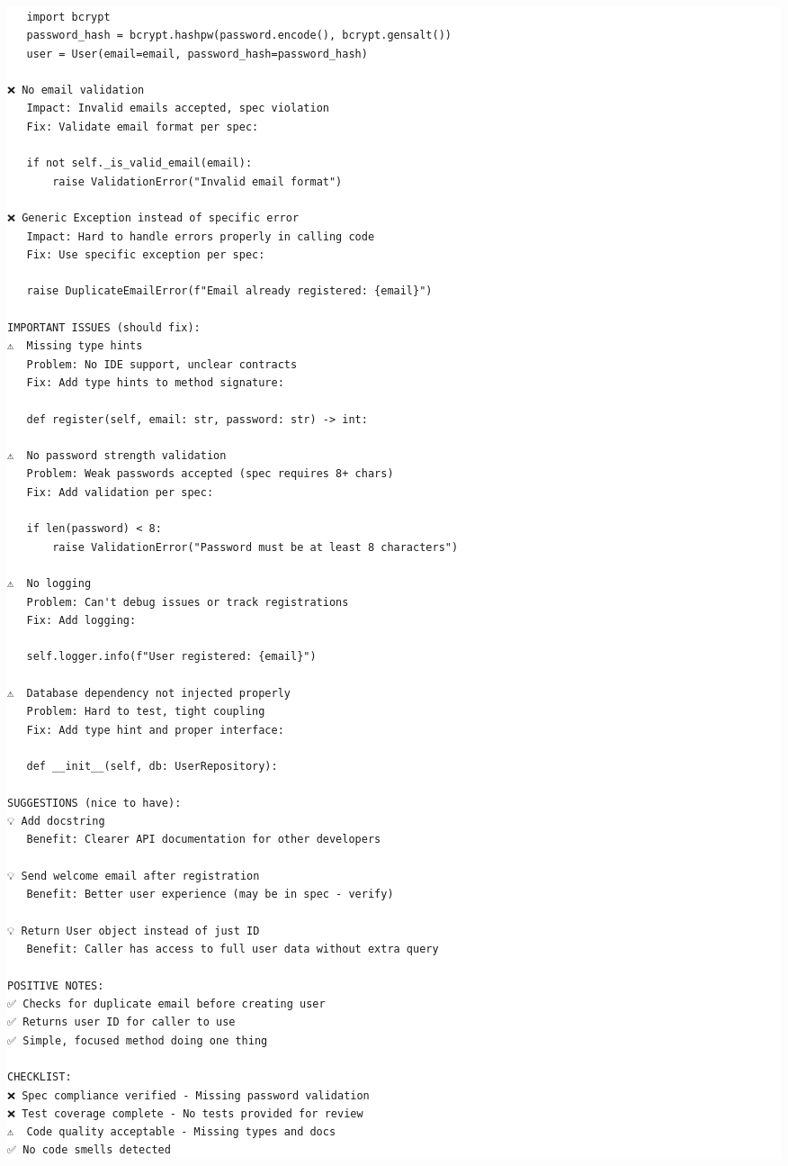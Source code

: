 ```
   import bcrypt
   password_hash = bcrypt.hashpw(password.encode(), bcrypt.gensalt())
   user = User(email=email, password_hash=password_hash)

❌ No email validation
   Impact: Invalid emails accepted, spec violation
   Fix: Validate email format per spec:
   
   if not self._is_valid_email(email):
       raise ValidationError("Invalid email format")

❌ Generic Exception instead of specific error
   Impact: Hard to handle errors properly in calling code
   Fix: Use specific exception per spec:
   
   raise DuplicateEmailError(f"Email already registered: {email}")

IMPORTANT ISSUES (should fix):
⚠️  Missing type hints
   Problem: No IDE support, unclear contracts
   Fix: Add type hints to method signature:
   
   def register(self, email: str, password: str) -> int:

⚠️  No password strength validation
   Problem: Weak passwords accepted (spec requires 8+ chars)
   Fix: Add validation per spec:
   
   if len(password) < 8:
       raise ValidationError("Password must be at least 8 characters")

⚠️  No logging
   Problem: Can't debug issues or track registrations
   Fix: Add logging:
   
   self.logger.info(f"User registered: {email}")

⚠️  Database dependency not injected properly
   Problem: Hard to test, tight coupling
   Fix: Add type hint and proper interface:
   
   def __init__(self, db: UserRepository):

SUGGESTIONS (nice to have):
💡 Add docstring
   Benefit: Clearer API documentation for other developers

💡 Send welcome email after registration
   Benefit: Better user experience (may be in spec - verify)

💡 Return User object instead of just ID
   Benefit: Caller has access to full user data without extra query

POSITIVE NOTES:
✅ Checks for duplicate email before creating user
✅ Returns user ID for caller to use
✅ Simple, focused method doing one thing

CHECKLIST:
❌ Spec compliance verified - Missing password validation
❌ Test coverage complete - No tests provided for review
⚠️  Code quality acceptable - Missing types and docs
✅ No code smells detected
```